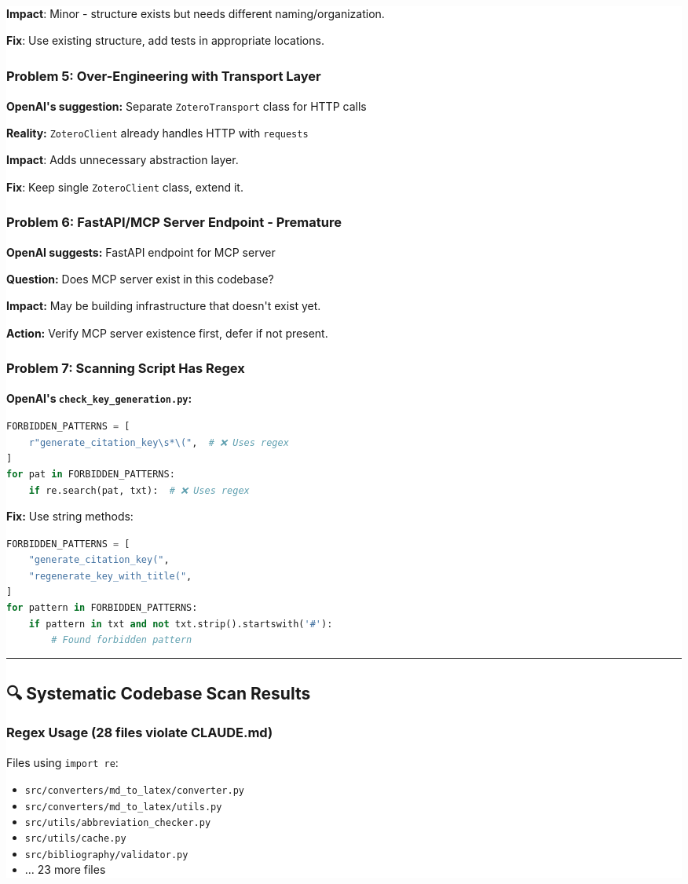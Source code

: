 **Impact**: Minor - structure exists but needs different naming/organization.

**Fix**: Use existing structure, add tests in appropriate locations.

### Problem 5: Over-Engineering with Transport Layer

**OpenAI's suggestion:** Separate `ZoteroTransport` class for HTTP calls

**Reality:** `ZoteroClient` already handles HTTP with `requests`

**Impact**: Adds unnecessary abstraction layer.

**Fix**: Keep single `ZoteroClient` class, extend it.

### Problem 6: FastAPI/MCP Server Endpoint - Premature

**OpenAI suggests:** FastAPI endpoint for MCP server

**Question:** Does MCP server exist in this codebase?

**Impact:** May be building infrastructure that doesn't exist yet.

**Action:** Verify MCP server existence first, defer if not present.

### Problem 7: Scanning Script Has Regex

**OpenAI's `check_key_generation.py`:**
```python
FORBIDDEN_PATTERNS = [
    r"generate_citation_key\s*\(",  # ❌ Uses regex
]
for pat in FORBIDDEN_PATTERNS:
    if re.search(pat, txt):  # ❌ Uses regex
```

**Fix:** Use string methods:
```python
FORBIDDEN_PATTERNS = [
    "generate_citation_key(",
    "regenerate_key_with_title(",
]
for pattern in FORBIDDEN_PATTERNS:
    if pattern in txt and not txt.strip().startswith('#'):
        # Found forbidden pattern
```

---

## 🔍 Systematic Codebase Scan Results

### Regex Usage (28 files violate CLAUDE.md)

Files using `import re`:
- `src/converters/md_to_latex/converter.py`
- `src/converters/md_to_latex/utils.py`
- `src/utils/abbreviation_checker.py`
- `src/utils/cache.py`
- `src/bibliography/validator.py`
- ... 23 more files
